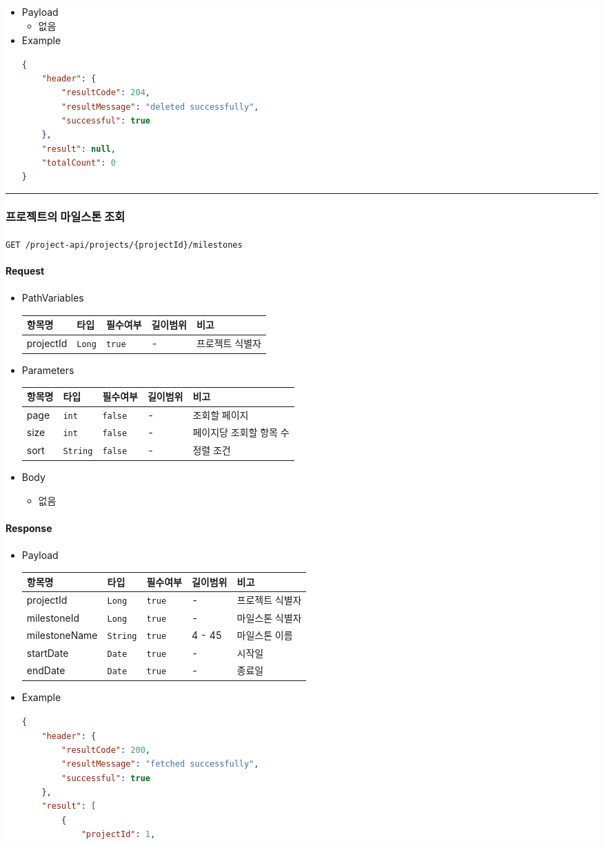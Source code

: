 * Payload
    * 없음
* Example
    ```json
    {
        "header": {
            "resultCode": 204,
            "resultMessage": "deleted successfully",
            "successful": true
        },
        "result": null,
        "totalCount": 0
    }
    ```
  
---

### 프로젝트의 마일스톤 조회
```http
GET /project-api/projects/{projectId}/milestones
```

#### Request
* PathVariables
    
     | 항목명        | 타입  | 필수여부 | 길이범위   | 비고    |
     |-------------|------|------|--------|-------|
     | projectId   | `Long` | `true` | -    | 프로젝트 식별자   |
* Parameters

  | 항목명  | 타입    | 필수여부    | 길이범위 | 비고      |
  |------|-------|---------|------|---------|
  | page | `int` | `false` | -    | 조회할 페이지 |
  | size | `int` | `false` | -    | 페이지당 조회할 항목 수 |
  | sort | `String` | `false` | -    | 정렬 조건 |
* Body
    * 없음

#### Response
* Payload
    
    | 항목명           | 타입       | 필수여부 | 길이범위   | 비고                      |
     |---------------|----------|------|--------|-------------------------|
     | projectId     | `Long`   | `true` | -      | 프로젝트 식별자  |
     | milestoneId   | `Long`   | `true` | -      | 마일스톤 식별자  |
     | milestoneName | `String` | `true` | 4 - 45 | 마일스톤 이름  |
     | startDate     | `Date`   | `true` | -      | 시작일  |
     | endDate       | `Date`   | `true` | -      | 종료일  |
* Example
    ```json
    {
        "header": {
            "resultCode": 200,
            "resultMessage": "fetched successfully",
            "successful": true
        },
        "result": [
            {
                "projectId": 1,